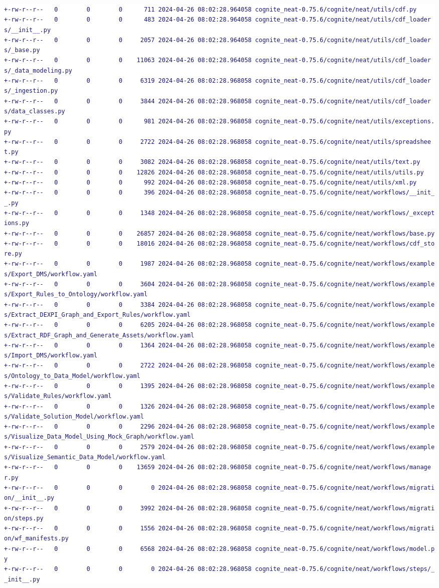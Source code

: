 ```diff
+-rw-r--r--   0        0        0      711 2024-04-26 08:02:28.964058 cognite_neat-0.75.6/cognite/neat/utils/cdf.py
+-rw-r--r--   0        0        0      483 2024-04-26 08:02:28.964058 cognite_neat-0.75.6/cognite/neat/utils/cdf_loaders/__init__.py
+-rw-r--r--   0        0        0     2057 2024-04-26 08:02:28.964058 cognite_neat-0.75.6/cognite/neat/utils/cdf_loaders/_base.py
+-rw-r--r--   0        0        0    11063 2024-04-26 08:02:28.964058 cognite_neat-0.75.6/cognite/neat/utils/cdf_loaders/_data_modeling.py
+-rw-r--r--   0        0        0     6319 2024-04-26 08:02:28.968058 cognite_neat-0.75.6/cognite/neat/utils/cdf_loaders/_ingestion.py
+-rw-r--r--   0        0        0     3844 2024-04-26 08:02:28.968058 cognite_neat-0.75.6/cognite/neat/utils/cdf_loaders/data_classes.py
+-rw-r--r--   0        0        0      981 2024-04-26 08:02:28.968058 cognite_neat-0.75.6/cognite/neat/utils/exceptions.py
+-rw-r--r--   0        0        0     2722 2024-04-26 08:02:28.968058 cognite_neat-0.75.6/cognite/neat/utils/spreadsheet.py
+-rw-r--r--   0        0        0     3082 2024-04-26 08:02:28.968058 cognite_neat-0.75.6/cognite/neat/utils/text.py
+-rw-r--r--   0        0        0    12826 2024-04-26 08:02:28.968058 cognite_neat-0.75.6/cognite/neat/utils/utils.py
+-rw-r--r--   0        0        0      992 2024-04-26 08:02:28.968058 cognite_neat-0.75.6/cognite/neat/utils/xml.py
+-rw-r--r--   0        0        0      396 2024-04-26 08:02:28.968058 cognite_neat-0.75.6/cognite/neat/workflows/__init__.py
+-rw-r--r--   0        0        0     1348 2024-04-26 08:02:28.968058 cognite_neat-0.75.6/cognite/neat/workflows/_exceptions.py
+-rw-r--r--   0        0        0    26857 2024-04-26 08:02:28.968058 cognite_neat-0.75.6/cognite/neat/workflows/base.py
+-rw-r--r--   0        0        0    18016 2024-04-26 08:02:28.968058 cognite_neat-0.75.6/cognite/neat/workflows/cdf_store.py
+-rw-r--r--   0        0        0     1987 2024-04-26 08:02:28.968058 cognite_neat-0.75.6/cognite/neat/workflows/examples/Export_DMS/workflow.yaml
+-rw-r--r--   0        0        0     3604 2024-04-26 08:02:28.968058 cognite_neat-0.75.6/cognite/neat/workflows/examples/Export_Rules_to_Ontology/workflow.yaml
+-rw-r--r--   0        0        0     3384 2024-04-26 08:02:28.968058 cognite_neat-0.75.6/cognite/neat/workflows/examples/Extract_DEXPI_Graph_and_Export_Rules/workflow.yaml
+-rw-r--r--   0        0        0     6205 2024-04-26 08:02:28.968058 cognite_neat-0.75.6/cognite/neat/workflows/examples/Extract_RDF_Graph_and_Generate_Assets/workflow.yaml
+-rw-r--r--   0        0        0     1364 2024-04-26 08:02:28.968058 cognite_neat-0.75.6/cognite/neat/workflows/examples/Import_DMS/workflow.yaml
+-rw-r--r--   0        0        0     2722 2024-04-26 08:02:28.968058 cognite_neat-0.75.6/cognite/neat/workflows/examples/Ontology_to_Data_Model/workflow.yaml
+-rw-r--r--   0        0        0     1395 2024-04-26 08:02:28.968058 cognite_neat-0.75.6/cognite/neat/workflows/examples/Validate_Rules/workflow.yaml
+-rw-r--r--   0        0        0     1326 2024-04-26 08:02:28.968058 cognite_neat-0.75.6/cognite/neat/workflows/examples/Validate_Solution_Model/workflow.yaml
+-rw-r--r--   0        0        0     2296 2024-04-26 08:02:28.968058 cognite_neat-0.75.6/cognite/neat/workflows/examples/Visualize_Data_Model_Using_Mock_Graph/workflow.yaml
+-rw-r--r--   0        0        0     2579 2024-04-26 08:02:28.968058 cognite_neat-0.75.6/cognite/neat/workflows/examples/Visualize_Semantic_Data_Model/workflow.yaml
+-rw-r--r--   0        0        0    13659 2024-04-26 08:02:28.968058 cognite_neat-0.75.6/cognite/neat/workflows/manager.py
+-rw-r--r--   0        0        0        0 2024-04-26 08:02:28.968058 cognite_neat-0.75.6/cognite/neat/workflows/migration/__init__.py
+-rw-r--r--   0        0        0     3992 2024-04-26 08:02:28.968058 cognite_neat-0.75.6/cognite/neat/workflows/migration/steps.py
+-rw-r--r--   0        0        0     1556 2024-04-26 08:02:28.968058 cognite_neat-0.75.6/cognite/neat/workflows/migration/wf_manifests.py
+-rw-r--r--   0        0        0     6568 2024-04-26 08:02:28.968058 cognite_neat-0.75.6/cognite/neat/workflows/model.py
+-rw-r--r--   0        0        0        0 2024-04-26 08:02:28.968058 cognite_neat-0.75.6/cognite/neat/workflows/steps/__init__.py
```